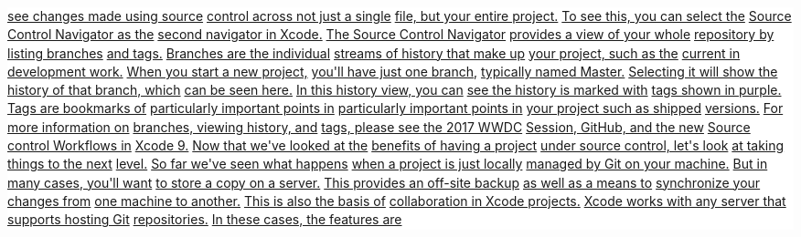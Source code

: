 [see changes made using source](https://developer.apple.com/videos/wwdc2018/videos/play/wwdc2018/418/?time=431) [control across not just a single](https://developer.apple.com/videos/wwdc2018/videos/play/wwdc2018/418/?time=432) [file, but your entire project.](https://developer.apple.com/videos/wwdc2018/videos/play/wwdc2018/418/?time=434) [To see this, you can select the](https://developer.apple.com/videos/wwdc2018/videos/play/wwdc2018/418/?time=437) [Source Control Navigator as the](https://developer.apple.com/videos/wwdc2018/videos/play/wwdc2018/418/?time=438) [second navigator in Xcode.](https://developer.apple.com/videos/wwdc2018/videos/play/wwdc2018/418/?time=441) [The Source Control Navigator](https://developer.apple.com/videos/wwdc2018/videos/play/wwdc2018/418/?time=447) [provides a view of your whole](https://developer.apple.com/videos/wwdc2018/videos/play/wwdc2018/418/?time=448) [repository by listing branches](https://developer.apple.com/videos/wwdc2018/videos/play/wwdc2018/418/?time=450) [and tags.](https://developer.apple.com/videos/wwdc2018/videos/play/wwdc2018/418/?time=452) [Branches are the individual](https://developer.apple.com/videos/wwdc2018/videos/play/wwdc2018/418/?time=454) [streams of history that make up](https://developer.apple.com/videos/wwdc2018/videos/play/wwdc2018/418/?time=455) [your project, such as the](https://developer.apple.com/videos/wwdc2018/videos/play/wwdc2018/418/?time=457) [current in development work.](https://developer.apple.com/videos/wwdc2018/videos/play/wwdc2018/418/?time=458) [When you start a new project,](https://developer.apple.com/videos/wwdc2018/videos/play/wwdc2018/418/?time=460) [you'll have just one branch,](https://developer.apple.com/videos/wwdc2018/videos/play/wwdc2018/418/?time=462) [typically named Master.](https://developer.apple.com/videos/wwdc2018/videos/play/wwdc2018/418/?time=464) [Selecting it will show the](https://developer.apple.com/videos/wwdc2018/videos/play/wwdc2018/418/?time=466) [history of that branch, which](https://developer.apple.com/videos/wwdc2018/videos/play/wwdc2018/418/?time=467) [can be seen here.](https://developer.apple.com/videos/wwdc2018/videos/play/wwdc2018/418/?time=469) [In this history view, you can](https://developer.apple.com/videos/wwdc2018/videos/play/wwdc2018/418/?time=471) [see the history is marked with](https://developer.apple.com/videos/wwdc2018/videos/play/wwdc2018/418/?time=473) [tags shown in purple.](https://developer.apple.com/videos/wwdc2018/videos/play/wwdc2018/418/?time=474) [Tags are bookmarks of](https://developer.apple.com/videos/wwdc2018/videos/play/wwdc2018/418/?time=477) [particularly important points in](https://developer.apple.com/videos/wwdc2018/videos/play/wwdc2018/418/?time=478) [particularly important points in](https://developer.apple.com/videos/wwdc2018/videos/play/wwdc2018/418/?time=478) [your project such as shipped](https://developer.apple.com/videos/wwdc2018/videos/play/wwdc2018/418/?time=480) [versions.](https://developer.apple.com/videos/wwdc2018/videos/play/wwdc2018/418/?time=482) [For more information on](https://developer.apple.com/videos/wwdc2018/videos/play/wwdc2018/418/?time=484) [branches, viewing history, and](https://developer.apple.com/videos/wwdc2018/videos/play/wwdc2018/418/?time=485) [tags, please see the 2017 WWDC](https://developer.apple.com/videos/wwdc2018/videos/play/wwdc2018/418/?time=487) [Session, GitHub, and the new](https://developer.apple.com/videos/wwdc2018/videos/play/wwdc2018/418/?time=491) [Source control Workflows in](https://developer.apple.com/videos/wwdc2018/videos/play/wwdc2018/418/?time=493) [Xcode 9.](https://developer.apple.com/videos/wwdc2018/videos/play/wwdc2018/418/?time=495) [Now that we've looked at the](https://developer.apple.com/videos/wwdc2018/videos/play/wwdc2018/418/?time=502) [benefits of having a project](https://developer.apple.com/videos/wwdc2018/videos/play/wwdc2018/418/?time=503) [under source control, let's look](https://developer.apple.com/videos/wwdc2018/videos/play/wwdc2018/418/?time=504) [at taking things to the next](https://developer.apple.com/videos/wwdc2018/videos/play/wwdc2018/418/?time=505) [level.](https://developer.apple.com/videos/wwdc2018/videos/play/wwdc2018/418/?time=507) [So far we've seen what happens](https://developer.apple.com/videos/wwdc2018/videos/play/wwdc2018/418/?time=509) [when a project is just locally](https://developer.apple.com/videos/wwdc2018/videos/play/wwdc2018/418/?time=511) [managed by Git on your machine.](https://developer.apple.com/videos/wwdc2018/videos/play/wwdc2018/418/?time=512) [But in many cases, you'll want](https://developer.apple.com/videos/wwdc2018/videos/play/wwdc2018/418/?time=515) [to store a copy on a server.](https://developer.apple.com/videos/wwdc2018/videos/play/wwdc2018/418/?time=517) [This provides an off-site backup](https://developer.apple.com/videos/wwdc2018/videos/play/wwdc2018/418/?time=519) [as well as a means to](https://developer.apple.com/videos/wwdc2018/videos/play/wwdc2018/418/?time=521) [synchronize your changes from](https://developer.apple.com/videos/wwdc2018/videos/play/wwdc2018/418/?time=522) [one machine to another.](https://developer.apple.com/videos/wwdc2018/videos/play/wwdc2018/418/?time=523) [This is also the basis of](https://developer.apple.com/videos/wwdc2018/videos/play/wwdc2018/418/?time=525) [collaboration in Xcode projects.](https://developer.apple.com/videos/wwdc2018/videos/play/wwdc2018/418/?time=527) [Xcode works with any server that](https://developer.apple.com/videos/wwdc2018/videos/play/wwdc2018/418/?time=534) [supports hosting Git](https://developer.apple.com/videos/wwdc2018/videos/play/wwdc2018/418/?time=536) [repositories.](https://developer.apple.com/videos/wwdc2018/videos/play/wwdc2018/418/?time=537) [In these cases, the features are](https://developer.apple.com/videos/wwdc2018/videos/play/wwdc2018/418/?time=538)